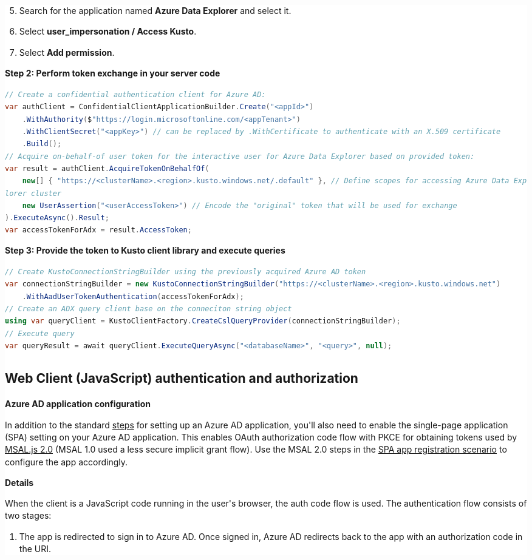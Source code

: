 5. Search for the application named **Azure Data Explorer** and select it.

6. Select **user_impersonation / Access Kusto**.

7. Select **Add permission**.

**Step 2: Perform token exchange in your server code**

```csharp
// Create a confidential authentication client for Azure AD:
var authClient = ConfidentialClientApplicationBuilder.Create("<appId>")
    .WithAuthority($"https://login.microsoftonline.com/<appTenant>")
    .WithClientSecret("<appKey>") // can be replaced by .WithCertificate to authenticate with an X.509 certificate
    .Build();
// Acquire on-behalf-of user token for the interactive user for Azure Data Explorer based on provided token:
var result = authClient.AcquireTokenOnBehalfOf(
    new[] { "https://<clusterName>.<region>.kusto.windows.net/.default" }, // Define scopes for accessing Azure Data Explorer cluster
    new UserAssertion("<userAccessToken>") // Encode the "original" token that will be used for exchange
).ExecuteAsync().Result;
var accessTokenForAdx = result.AccessToken;
```

**Step 3: Provide the token to Kusto client library and execute queries**

```csharp
// Create KustoConnectionStringBuilder using the previously acquired Azure AD token
var connectionStringBuilder = new KustoConnectionStringBuilder("https://<clusterName>.<region>.kusto.windows.net")
    .WithAadUserTokenAuthentication(accessTokenForAdx);
// Create an ADX query client base on the conneciton string object
using var queryClient = KustoClientFactory.CreateCslQueryProvider(connectionStringBuilder);
// Execute query
var queryResult = await queryClient.ExecuteQueryAsync("<databaseName>", "<query>", null);
```

## Web Client (JavaScript) authentication and authorization

**Azure AD application configuration**

In addition to the standard [steps](../../../provision-azure-ad-app.md) for setting up an Azure AD application, you'll also need to enable the single-page application (SPA) setting on your Azure AD application. This enables OAuth authorization code flow with PKCE for obtaining tokens used by [MSAL.js 2.0](https://www.npmjs.com/package/@azure/msal-browser) (MSAL 1.0 used a less secure implicit grant flow). Use the MSAL 2.0 steps in the [SPA app registration scenario](/azure/active-directory/develop/scenario-spa-app-registration) to configure the app accordingly.

**Details**

When the client is a JavaScript code running in the user's browser, the auth code flow is used. The authentication flow consists of two stages:

1. The app is redirected to sign in to Azure AD. Once signed in, Azure AD redirects back to the app with an authorization code in the URI.
